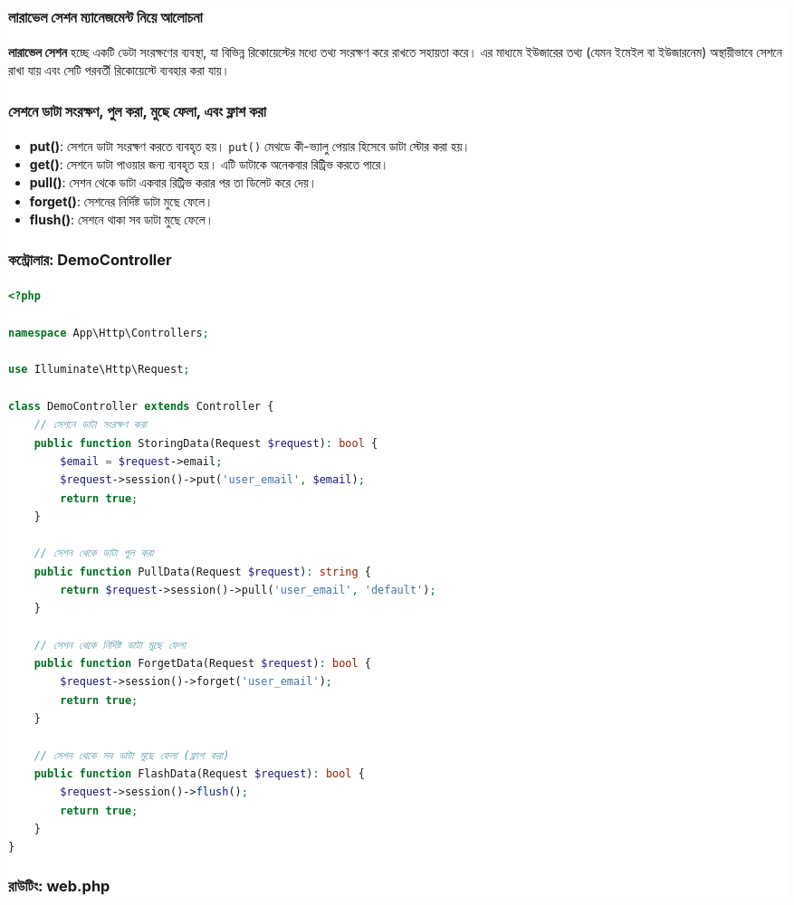 ### লারাভেল সেশন ম্যানেজমেন্ট নিয়ে আলোচনা

**লারাভেল সেশন** হচ্ছে একটি ডেটা সংরক্ষণের ব্যবস্থা, যা বিভিন্ন রিকোয়েস্টের মধ্যে তথ্য সংরক্ষণ করে রাখতে সহায়তা করে। এর মাধ্যমে ইউজারের তথ্য (যেমন ইমেইল বা ইউজারনেম) অস্থায়ীভাবে সেশনে রাখা যায় এবং সেটি পরবর্তী রিকোয়েস্টে ব্যবহার করা যায়।

### সেশনে ডাটা সংরক্ষণ, পুল করা, মুছে ফেলা, এবং ফ্লাশ করা

-   **put()**: সেশনে ডাটা সংরক্ষণ করতে ব্যবহৃত হয়। `put()` মেথডে কী-ভ্যালু পেয়ার হিসেবে ডাটা স্টোর করা হয়।
-   **get()**: সেশনে ডাটা পাওয়ার জন্য ব্যবহৃত হয়। এটি ডাটাকে অনেকবার রিট্রিভ করতে পারে।
-   **pull()**: সেশন থেকে ডাটা একবার রিট্রিভ করার পর তা ডিলেট করে দেয়।
-   **forget()**: সেশনের নির্দিষ্ট ডাটা মুছে ফেলে।
-   **flush()**: সেশনে থাকা সব ডাটা মুছে ফেলে।

### কন্ট্রোলার: DemoController

```php
<?php

namespace App\Http\Controllers;

use Illuminate\Http\Request;

class DemoController extends Controller {
    // সেশনে ডাটা সংরক্ষণ করা
    public function StoringData(Request $request): bool {
        $email = $request->email;
        $request->session()->put('user_email', $email);
        return true;
    }

    // সেশন থেকে ডাটা পুল করা
    public function PullData(Request $request): string {
        return $request->session()->pull('user_email', 'default');
    }

    // সেশন থেকে নির্দিষ্ট ডাটা মুছে ফেলা
    public function ForgetData(Request $request): bool {
        $request->session()->forget('user_email');
        return true;
    }

    // সেশন থেকে সব ডাটা মুছে ফেলা (ফ্লাশ করা)
    public function FlashData(Request $request): bool {
        $request->session()->flush();
        return true;
    }
}
```

### রাউটিং: web.php
